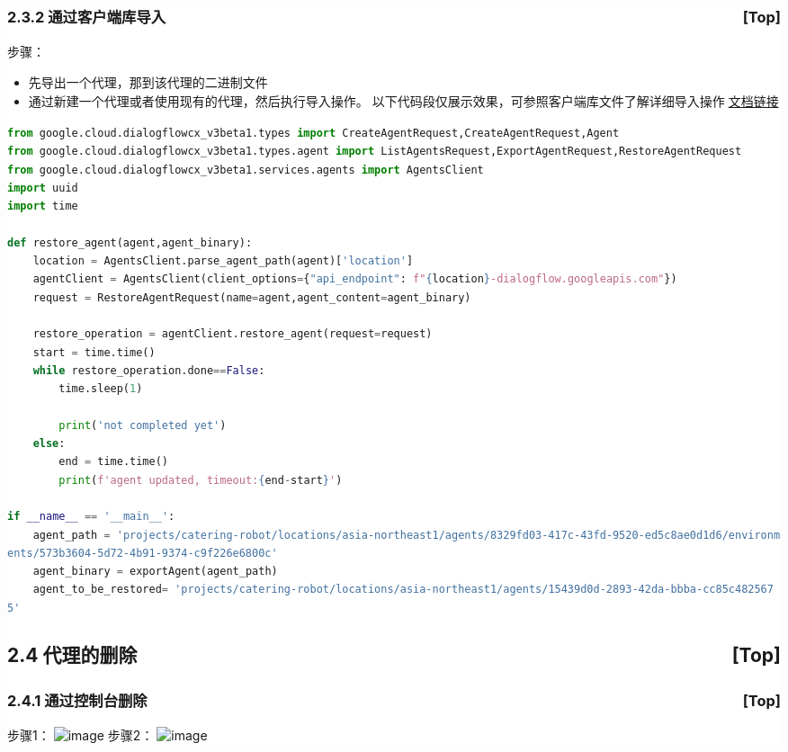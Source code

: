
### <a name="32">2.3.2 通过客户端库导入</a><a style="float:right;text-decoration:none;" href="#index">[Top]</a>
步骤：</br>
- 先导出一个代理，那到该代理的二进制文件
- 通过新建一个代理或者使用现有的代理，然后执行导入操作。
以下代码段仅展示效果，可参照客户端库文件了解详细导入操作
[文档链接](https://googleapis.dev/python/dialogflow-cx/latest/dialogflowcx_v3beta1/agents.html)

``` python 
from google.cloud.dialogflowcx_v3beta1.types import CreateAgentRequest,CreateAgentRequest,Agent
from google.cloud.dialogflowcx_v3beta1.types.agent import ListAgentsRequest,ExportAgentRequest,RestoreAgentRequest
from google.cloud.dialogflowcx_v3beta1.services.agents import AgentsClient
import uuid
import time

def restore_agent(agent,agent_binary):
    location = AgentsClient.parse_agent_path(agent)['location']
    agentClient = AgentsClient(client_options={"api_endpoint": f"{location}-dialogflow.googleapis.com"})
    request = RestoreAgentRequest(name=agent,agent_content=agent_binary)

    restore_operation = agentClient.restore_agent(request=request)
    start = time.time()
    while restore_operation.done==False:
        time.sleep(1)

        print('not completed yet')
    else:
        end = time.time()
        print(f'agent updated, timeout:{end-start}')
        
if __name__ == '__main__':
    agent_path = 'projects/catering-robot/locations/asia-northeast1/agents/8329fd03-417c-43fd-9520-ed5c8ae0d1d6/environments/573b3604-5d72-4b91-9374-c9f226e6800c'
    agent_binary = exportAgent(agent_path)
    agent_to_be_restored= 'projects/catering-robot/locations/asia-northeast1/agents/15439d0d-2893-42da-bbba-cc85c4825675'


```

## <a name="33">2.4 代理的删除</a><a style="float:right;text-decoration:none;" href="#index">[Top]</a>
### <a name="34">2.4.1 通过控制台删除</a><a style="float:right;text-decoration:none;" href="#index">[Top]</a>
步骤1：
![image](https://user-images.githubusercontent.com/30898964/151003260-1087ad8a-5bf7-4a7e-a9e7-719578b717c8.png)
步骤2：
![image](https://user-images.githubusercontent.com/30898964/151003345-e5242c6d-2154-450b-92ac-560c9648f050.png)
